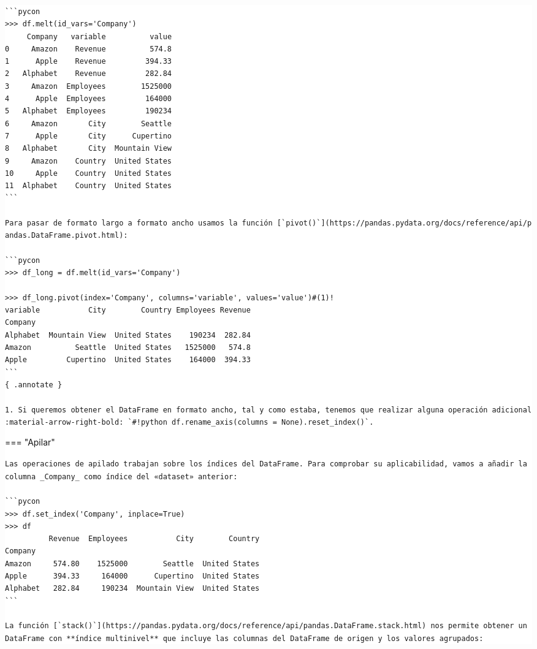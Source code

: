     ```pycon
    >>> df.melt(id_vars='Company')
         Company   variable          value
    0     Amazon    Revenue          574.8
    1      Apple    Revenue         394.33
    2   Alphabet    Revenue         282.84
    3     Amazon  Employees        1525000
    4      Apple  Employees         164000
    5   Alphabet  Employees         190234
    6     Amazon       City        Seattle
    7      Apple       City      Cupertino
    8   Alphabet       City  Mountain View
    9     Amazon    Country  United States
    10     Apple    Country  United States
    11  Alphabet    Country  United States
    ```

    Para pasar de formato largo a formato ancho usamos la función [`pivot()`](https://pandas.pydata.org/docs/reference/api/pandas.DataFrame.pivot.html):

    ```pycon
    >>> df_long = df.melt(id_vars='Company')

    >>> df_long.pivot(index='Company', columns='variable', values='value')#(1)!
    variable           City        Country Employees Revenue
    Company
    Alphabet  Mountain View  United States    190234  282.84
    Amazon          Seattle  United States   1525000   574.8
    Apple         Cupertino  United States    164000  394.33
    ```
    { .annotate }
    
    1. Si queremos obtener el DataFrame en formato ancho, tal y como estaba, tenemos que realizar alguna operación adicional :material-arrow-right-bold: `#!python df.rename_axis(columns = None).reset_index()`.

=== "Apilar"

    Las operaciones de apilado trabajan sobre los índices del DataFrame. Para comprobar su aplicabilidad, vamos a añadir la columna _Company_ como índice del «dataset» anterior:

    ```pycon
    >>> df.set_index('Company', inplace=True)
    >>> df
              Revenue  Employees           City        Country
    Company
    Amazon     574.80    1525000        Seattle  United States
    Apple      394.33     164000      Cupertino  United States
    Alphabet   282.84     190234  Mountain View  United States
    ```

    La función [`stack()`](https://pandas.pydata.org/docs/reference/api/pandas.DataFrame.stack.html) nos permite obtener un DataFrame con **índice multinivel** que incluye las columnas del DataFrame de origen y los valores agrupados:
